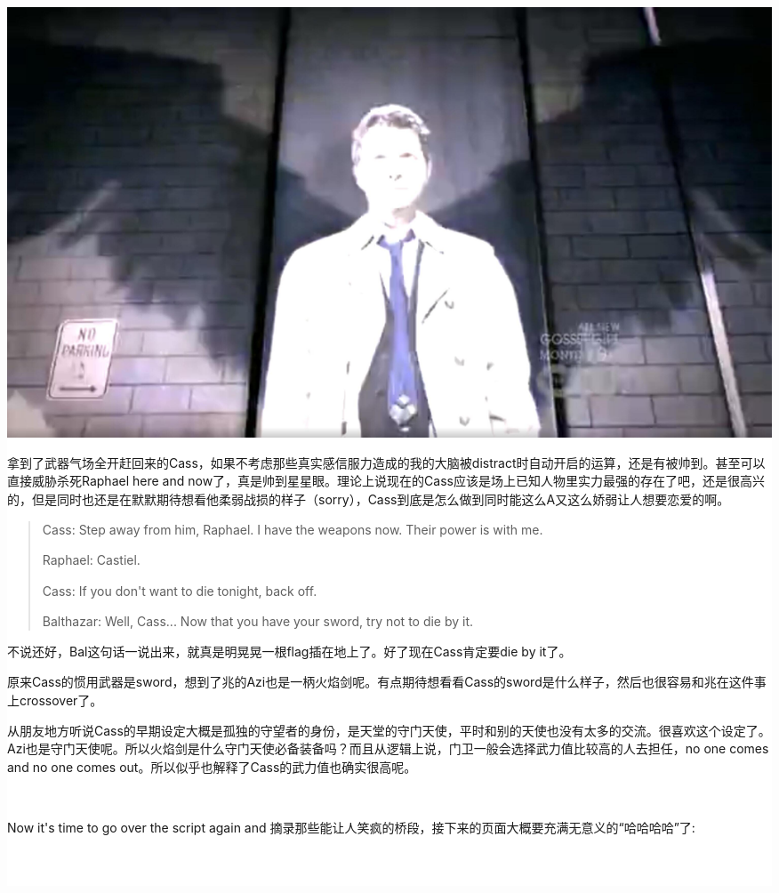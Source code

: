 ![](https://github.com/junesirius/junesirius.github.io/blob/master/assets/images/SPN/S06/2024-05-08-SPN-0615-26.jpg)
<br>

拿到了武器气场全开赶回来的Cass，如果不考虑那些真实感信服力造成的我的大脑被distract时自动开启的运算，还是有被帅到。甚至可以直接威胁杀死Raphael here and now了，真是帅到星星眼。理论上说现在的Cass应该是场上已知人物里实力最强的存在了吧，还是很高兴的，但是同时也还是在默默期待想看他柔弱战损的样子（sorry），Cass到底是怎么做到同时能这么A又这么娇弱让人想要恋爱的啊。

> Cass: Step away from him, Raphael. I have the weapons now. Their power is with me.
>
> Raphael: Castiel.
>
> Cass: If you don't want to die tonight, back off.
>
> Balthazar: Well, Cass... Now that you have your sword, try not to die by it.

不说还好，Bal这句话一说出来，就真是明晃晃一根flag插在地上了。好了现在Cass肯定要die by it了。

原来Cass的惯用武器是sword，想到了兆的Azi也是一柄火焰剑呢。有点期待想看看Cass的sword是什么样子，然后也很容易和兆在这件事上crossover了。

从朋友地方听说Cass的早期设定大概是孤独的守望者的身份，是天堂的守门天使，平时和别的天使也没有太多的交流。很喜欢这个设定了。Azi也是守门天使呢。所以火焰剑是什么守门天使必备装备吗？而且从逻辑上说，门卫一般会选择武力值比较高的人去担任，no one comes and no one comes out。所以似乎也解释了Cass的武力值也确实很高呢。

<br>

Now it's time to go over the script again and 摘录那些能让人笑疯的桥段，接下来的页面大概要充满无意义的“哈哈哈哈”了:

<br><br>